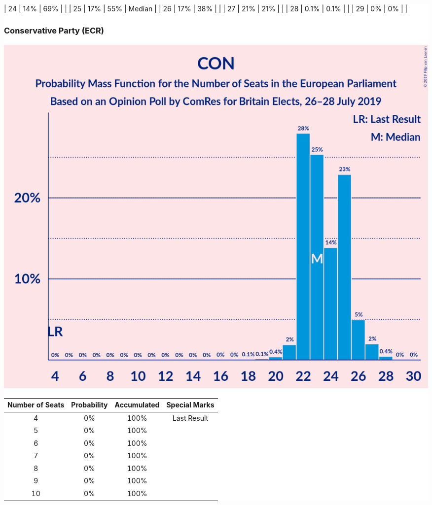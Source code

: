 | 24 | 14% | 69% |  |
| 25 | 17% | 55% | Median |
| 26 | 17% | 38% |  |
| 27 | 21% | 21% |  |
| 28 | 0.1% | 0.1% |  |
| 29 | 0% | 0% |  |

### Conservative Party (ECR)

![Graph with seats probability mass function not yet produced](2019-07-28-ComRes-coalitions-seats-pmf-con.png "Seats Probability Mass Function")

| Number of Seats | Probability | Accumulated | Special Marks |
|:---------------:|:-----------:|:-----------:|:-------------:|
| 4 | 0% | 100% | Last Result |
| 5 | 0% | 100% |  |
| 6 | 0% | 100% |  |
| 7 | 0% | 100% |  |
| 8 | 0% | 100% |  |
| 9 | 0% | 100% |  |
| 10 | 0% | 100% |  |